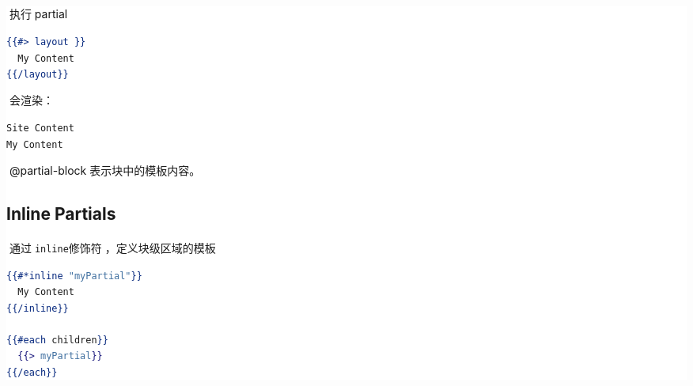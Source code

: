 ​	执行 partial

```handlebars
{{#> layout }}
  My Content
{{/layout}}
```

​	会渲染：

```
Site Content
My Content
```

​	@partial-block 表示块中的模板内容。



## Inline Partials

​	通过 ``inline``修饰符 ，定义块级区域的模板 

```handlebars
{{#*inline "myPartial"}}
  My Content
{{/inline}}

{{#each children}}
  {{> myPartial}}
{{/each}}

```